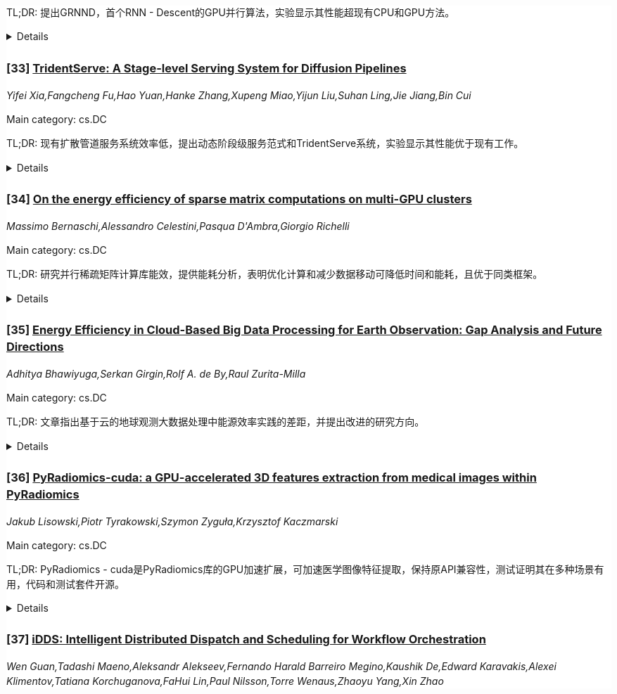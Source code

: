 TL;DR: 提出GRNND，首个RNN - Descent的GPU并行算法，实验显示其性能超现有CPU和GPU方法。


<details><summary>Details</summary></details>


### [33] [TridentServe: A Stage-level Serving System for Diffusion Pipelines](https://arxiv.org/abs/2510.02838)
*Yifei Xia,Fangcheng Fu,Hao Yuan,Hanke Zhang,Xupeng Miao,Yijun Liu,Suhan Ling,Jie Jiang,Bin Cui*

Main category: cs.DC

TL;DR: 现有扩散管道服务系统效率低，提出动态阶段级服务范式和TridentServe系统，实验显示其性能优于现有工作。


<details><summary>Details</summary></details>


### [34] [On the energy efficiency of sparse matrix computations on multi-GPU clusters](https://arxiv.org/abs/2510.02878)
*Massimo Bernaschi,Alessandro Celestini,Pasqua D'Ambra,Giorgio Richelli*

Main category: cs.DC

TL;DR: 研究并行稀疏矩阵计算库能效，提供能耗分析，表明优化计算和减少数据移动可降低时间和能耗，且优于同类框架。


<details><summary>Details</summary></details>


### [35] [Energy Efficiency in Cloud-Based Big Data Processing for Earth Observation: Gap Analysis and Future Directions](https://arxiv.org/abs/2510.02882)
*Adhitya Bhawiyuga,Serkan Girgin,Rolf A. de By,Raul Zurita-Milla*

Main category: cs.DC

TL;DR: 文章指出基于云的地球观测大数据处理中能源效率实践的差距，并提出改进的研究方向。


<details><summary>Details</summary></details>


### [36] [PyRadiomics-cuda: a GPU-accelerated 3D features extraction from medical images within PyRadiomics](https://arxiv.org/abs/2510.02894)
*Jakub Lisowski,Piotr Tyrakowski,Szymon Zyguła,Krzysztof Kaczmarski*

Main category: cs.DC

TL;DR: PyRadiomics - cuda是PyRadiomics库的GPU加速扩展，可加速医学图像特征提取，保持原API兼容性，测试证明其在多种场景有用，代码和测试套件开源。


<details><summary>Details</summary></details>


### [37] [iDDS: Intelligent Distributed Dispatch and Scheduling for Workflow Orchestration](https://arxiv.org/abs/2510.02930)
*Wen Guan,Tadashi Maeno,Aleksandr Alekseev,Fernando Harald Barreiro Megino,Kaushik De,Edward Karavakis,Alexei Klimentov,Tatiana Korchuganova,FaHui Lin,Paul Nilsson,Torre Wenaus,Zhaoyu Yang,Xin Zhao*

